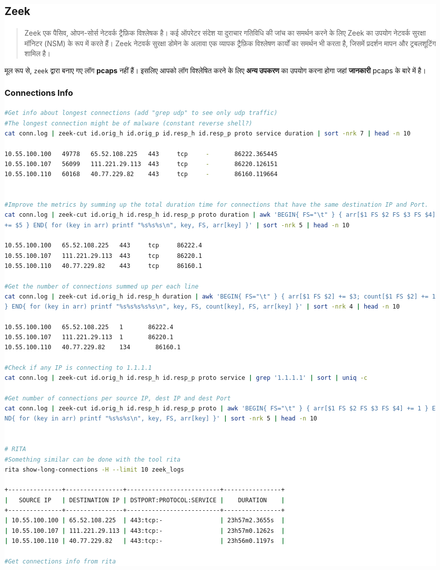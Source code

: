 ## Zeek

> Zeek एक पैसिव, ओपन-सोर्स नेटवर्क ट्रैफ़िक विश्लेषक है। कई ऑपरेटर संदेश या दुराचार गतिविधि की जांच का समर्थन करने के लिए Zeek का उपयोग नेटवर्क सुरक्षा मॉनिटर (NSM) के रूप में करते हैं। Zeek नेटवर्क सुरक्षा डोमेन के अलावा एक व्यापक ट्रैफ़िक विश्लेषण कार्यों का समर्थन भी करता है, जिसमें प्रदर्शन मापन और ट्रबलशूटिंग शामिल है।

मूल रूप से, `zeek` द्वारा बनाए गए लॉग **pcaps** नहीं हैं। इसलिए आपको लॉग विश्लेषित करने के लिए **अन्य उपकरण** का उपयोग करना होगा जहां **जानकारी** pcaps के बारे में है।

### Connections Info
```bash
#Get info about longest connections (add "grep udp" to see only udp traffic)
#The longest connection might be of malware (constant reverse shell?)
cat conn.log | zeek-cut id.orig_h id.orig_p id.resp_h id.resp_p proto service duration | sort -nrk 7 | head -n 10

10.55.100.100   49778   65.52.108.225   443     tcp     -       86222.365445
10.55.100.107   56099   111.221.29.113  443     tcp     -       86220.126151
10.55.100.110   60168   40.77.229.82    443     tcp     -       86160.119664


#Improve the metrics by summing up the total duration time for connections that have the same destination IP and Port.
cat conn.log | zeek-cut id.orig_h id.resp_h id.resp_p proto duration | awk 'BEGIN{ FS="\t" } { arr[$1 FS $2 FS $3 FS $4] += $5 } END{ for (key in arr) printf "%s%s%s\n", key, FS, arr[key] }' | sort -nrk 5 | head -n 10

10.55.100.100   65.52.108.225   443     tcp     86222.4
10.55.100.107   111.221.29.113  443     tcp     86220.1
10.55.100.110   40.77.229.82    443     tcp     86160.1

#Get the number of connections summed up per each line
cat conn.log | zeek-cut id.orig_h id.resp_h duration | awk 'BEGIN{ FS="\t" } { arr[$1 FS $2] += $3; count[$1 FS $2] += 1 } END{ for (key in arr) printf "%s%s%s%s%s\n", key, FS, count[key], FS, arr[key] }' | sort -nrk 4 | head -n 10

10.55.100.100   65.52.108.225   1       86222.4
10.55.100.107   111.221.29.113  1       86220.1
10.55.100.110   40.77.229.82    134       86160.1

#Check if any IP is connecting to 1.1.1.1
cat conn.log | zeek-cut id.orig_h id.resp_h id.resp_p proto service | grep '1.1.1.1' | sort | uniq -c

#Get number of connections per source IP, dest IP and dest Port
cat conn.log | zeek-cut id.orig_h id.resp_h id.resp_p proto | awk 'BEGIN{ FS="\t" } { arr[$1 FS $2 FS $3 FS $4] += 1 } END{ for (key in arr) printf "%s%s%s\n", key, FS, arr[key] }' | sort -nrk 5 | head -n 10


# RITA
#Something similar can be done with the tool rita
rita show-long-connections -H --limit 10 zeek_logs

+---------------+----------------+--------------------------+----------------+
|   SOURCE IP   | DESTINATION IP | DSTPORT:PROTOCOL:SERVICE |    DURATION    |
+---------------+----------------+--------------------------+----------------+
| 10.55.100.100 | 65.52.108.225  | 443:tcp:-                | 23h57m2.3655s  |
| 10.55.100.107 | 111.221.29.113 | 443:tcp:-                | 23h57m0.1262s  |
| 10.55.100.110 | 40.77.229.82   | 443:tcp:-                | 23h56m0.1197s  |

#Get connections info from rita
```